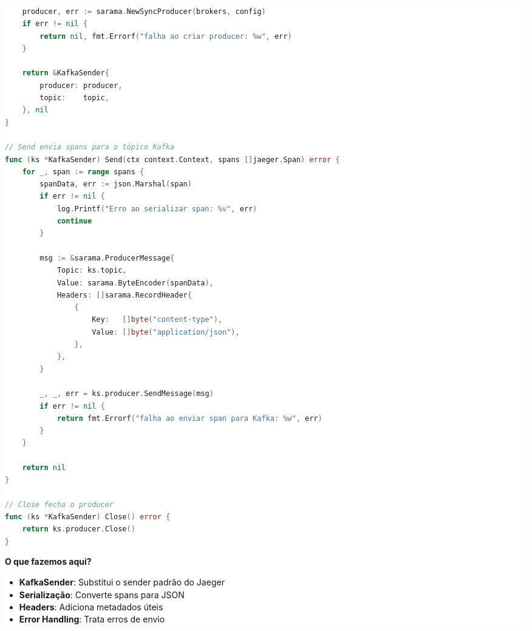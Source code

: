 ```go
	producer, err := sarama.NewSyncProducer(brokers, config)
	if err != nil {
		return nil, fmt.Errorf("falha ao criar producer: %w", err)
	}

	return &KafkaSender{
		producer: producer,
		topic:    topic,
	}, nil
}

// Send envia spans para o tópico Kafka
func (ks *KafkaSender) Send(ctx context.Context, spans []jaeger.Span) error {
	for _, span := range spans {
		spanData, err := json.Marshal(span)
		if err != nil {
			log.Printf("Erro ao serializar span: %v", err)
			continue
		}

		msg := &sarama.ProducerMessage{
			Topic: ks.topic,
			Value: sarama.ByteEncoder(spanData),
			Headers: []sarama.RecordHeader{
				{
					Key:   []byte("content-type"),
					Value: []byte("application/json"),
				},
			},
		}

		_, _, err = ks.producer.SendMessage(msg)
		if err != nil {
			return fmt.Errorf("falha ao enviar span para Kafka: %w", err)
		}
	}

	return nil
}

// Close fecha o producer
func (ks *KafkaSender) Close() error {
	return ks.producer.Close()
}
```

**O que fazemos aqui?**
- **KafkaSender**: Substitui o sender padrão do Jaeger
- **Serialização**: Converte spans para JSON
- **Headers**: Adiciona metadados úteis
- **Error Handling**: Trata erros de envio
